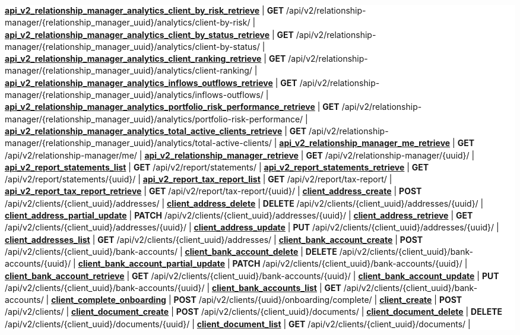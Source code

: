 [**api_v2_relationship_manager_analytics_client_by_risk_retrieve**](ApplicationApi.md#api_v2_relationship_manager_analytics_client_by_risk_retrieve) | **GET** /api/v2/relationship-manager/{relationship_manager_uuid}/analytics/client-by-risk/ | 
[**api_v2_relationship_manager_analytics_client_by_status_retrieve**](ApplicationApi.md#api_v2_relationship_manager_analytics_client_by_status_retrieve) | **GET** /api/v2/relationship-manager/{relationship_manager_uuid}/analytics/client-by-status/ | 
[**api_v2_relationship_manager_analytics_client_ranking_retrieve**](ApplicationApi.md#api_v2_relationship_manager_analytics_client_ranking_retrieve) | **GET** /api/v2/relationship-manager/{relationship_manager_uuid}/analytics/client-ranking/ | 
[**api_v2_relationship_manager_analytics_inflows_outflows_retrieve**](ApplicationApi.md#api_v2_relationship_manager_analytics_inflows_outflows_retrieve) | **GET** /api/v2/relationship-manager/{relationship_manager_uuid}/analytics/inflows-outflows/ | 
[**api_v2_relationship_manager_analytics_portfolio_risk_performance_retrieve**](ApplicationApi.md#api_v2_relationship_manager_analytics_portfolio_risk_performance_retrieve) | **GET** /api/v2/relationship-manager/{relationship_manager_uuid}/analytics/portfolio-risk-performance/ | 
[**api_v2_relationship_manager_analytics_total_active_clients_retrieve**](ApplicationApi.md#api_v2_relationship_manager_analytics_total_active_clients_retrieve) | **GET** /api/v2/relationship-manager/{relationship_manager_uuid}/analytics/total-active-clients/ | 
[**api_v2_relationship_manager_me_retrieve**](ApplicationApi.md#api_v2_relationship_manager_me_retrieve) | **GET** /api/v2/relationship-manager/me/ | 
[**api_v2_relationship_manager_retrieve**](ApplicationApi.md#api_v2_relationship_manager_retrieve) | **GET** /api/v2/relationship-manager/{uuid}/ | 
[**api_v2_report_statements_list**](ApplicationApi.md#api_v2_report_statements_list) | **GET** /api/v2/report/statements/ | 
[**api_v2_report_statements_retrieve**](ApplicationApi.md#api_v2_report_statements_retrieve) | **GET** /api/v2/report/statements/{uuid}/ | 
[**api_v2_report_tax_report_list**](ApplicationApi.md#api_v2_report_tax_report_list) | **GET** /api/v2/report/tax-report/ | 
[**api_v2_report_tax_report_retrieve**](ApplicationApi.md#api_v2_report_tax_report_retrieve) | **GET** /api/v2/report/tax-report/{uuid}/ | 
[**client_address_create**](ApplicationApi.md#client_address_create) | **POST** /api/v2/clients/{client_uuid}/addresses/ | 
[**client_address_delete**](ApplicationApi.md#client_address_delete) | **DELETE** /api/v2/clients/{client_uuid}/addresses/{uuid}/ | 
[**client_address_partial_update**](ApplicationApi.md#client_address_partial_update) | **PATCH** /api/v2/clients/{client_uuid}/addresses/{uuid}/ | 
[**client_address_retrieve**](ApplicationApi.md#client_address_retrieve) | **GET** /api/v2/clients/{client_uuid}/addresses/{uuid}/ | 
[**client_address_update**](ApplicationApi.md#client_address_update) | **PUT** /api/v2/clients/{client_uuid}/addresses/{uuid}/ | 
[**client_addresses_list**](ApplicationApi.md#client_addresses_list) | **GET** /api/v2/clients/{client_uuid}/addresses/ | 
[**client_bank_account_create**](ApplicationApi.md#client_bank_account_create) | **POST** /api/v2/clients/{client_uuid}/bank-accounts/ | 
[**client_bank_account_delete**](ApplicationApi.md#client_bank_account_delete) | **DELETE** /api/v2/clients/{client_uuid}/bank-accounts/{uuid}/ | 
[**client_bank_account_partial_update**](ApplicationApi.md#client_bank_account_partial_update) | **PATCH** /api/v2/clients/{client_uuid}/bank-accounts/{uuid}/ | 
[**client_bank_account_retrieve**](ApplicationApi.md#client_bank_account_retrieve) | **GET** /api/v2/clients/{client_uuid}/bank-accounts/{uuid}/ | 
[**client_bank_account_update**](ApplicationApi.md#client_bank_account_update) | **PUT** /api/v2/clients/{client_uuid}/bank-accounts/{uuid}/ | 
[**client_bank_accounts_list**](ApplicationApi.md#client_bank_accounts_list) | **GET** /api/v2/clients/{client_uuid}/bank-accounts/ | 
[**client_complete_onboarding**](ApplicationApi.md#client_complete_onboarding) | **POST** /api/v2/clients/{uuid}/onboarding/complete/ | 
[**client_create**](ApplicationApi.md#client_create) | **POST** /api/v2/clients/ | 
[**client_document_create**](ApplicationApi.md#client_document_create) | **POST** /api/v2/clients/{client_uuid}/documents/ | 
[**client_document_delete**](ApplicationApi.md#client_document_delete) | **DELETE** /api/v2/clients/{client_uuid}/documents/{uuid}/ | 
[**client_document_list**](ApplicationApi.md#client_document_list) | **GET** /api/v2/clients/{client_uuid}/documents/ | 